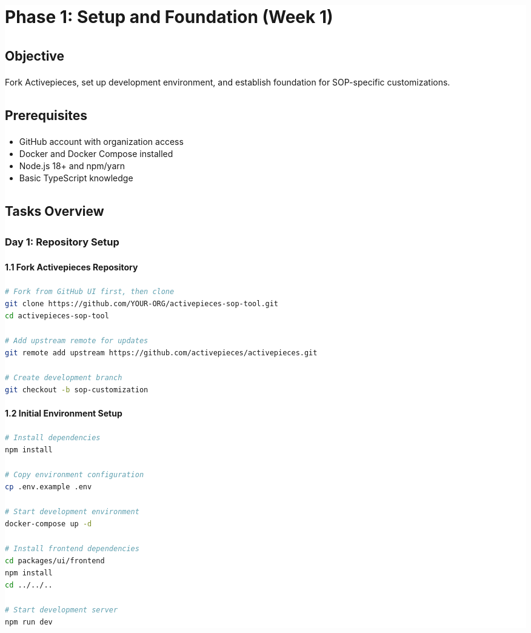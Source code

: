 # Phase 1: Setup and Foundation (Week 1)

## Objective
Fork Activepieces, set up development environment, and establish foundation for SOP-specific customizations.

## Prerequisites
- GitHub account with organization access
- Docker and Docker Compose installed
- Node.js 18+ and npm/yarn
- Basic TypeScript knowledge

## Tasks Overview

### Day 1: Repository Setup

#### 1.1 Fork Activepieces Repository
```bash
# Fork from GitHub UI first, then clone
git clone https://github.com/YOUR-ORG/activepieces-sop-tool.git
cd activepieces-sop-tool

# Add upstream remote for updates
git remote add upstream https://github.com/activepieces/activepieces.git

# Create development branch
git checkout -b sop-customization
```

#### 1.2 Initial Environment Setup
```bash
# Install dependencies
npm install

# Copy environment configuration
cp .env.example .env

# Start development environment
docker-compose up -d

# Install frontend dependencies
cd packages/ui/frontend
npm install
cd ../../..

# Start development server
npm run dev
```
